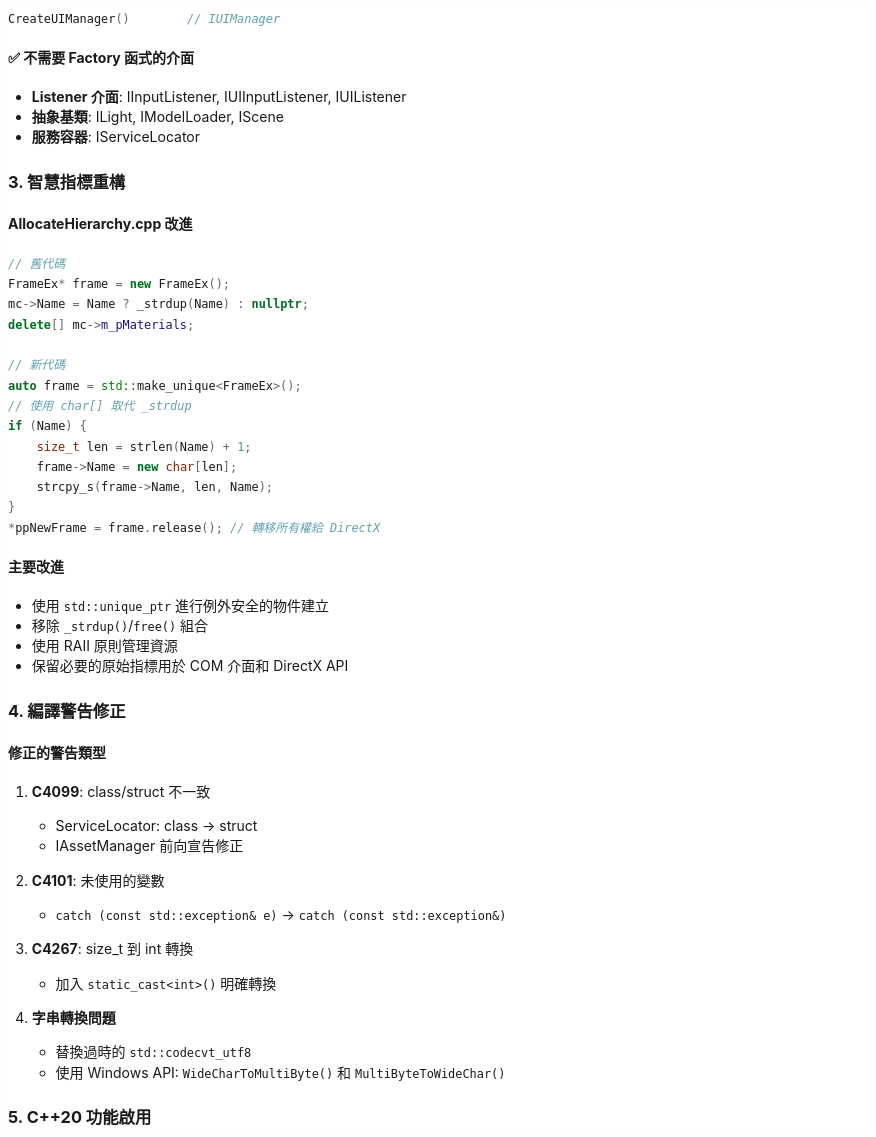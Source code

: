 ```cpp
CreateUIManager()        // IUIManager
```

#### ✅ 不需要 Factory 函式的介面
- **Listener 介面**: IInputListener, IUIInputListener, IUIListener
- **抽象基類**: ILight, IModelLoader, IScene
- **服務容器**: IServiceLocator

### 3. 智慧指標重構

#### AllocateHierarchy.cpp 改進
```cpp
// 舊代碼
FrameEx* frame = new FrameEx();
mc->Name = Name ? _strdup(Name) : nullptr;
delete[] mc->m_pMaterials;

// 新代碼
auto frame = std::make_unique<FrameEx>();
// 使用 char[] 取代 _strdup
if (Name) {
    size_t len = strlen(Name) + 1;
    frame->Name = new char[len];
    strcpy_s(frame->Name, len, Name);
}
*ppNewFrame = frame.release(); // 轉移所有權給 DirectX
```

#### 主要改進
- 使用 `std::unique_ptr` 進行例外安全的物件建立
- 移除 `_strdup()`/`free()` 組合
- 使用 RAII 原則管理資源
- 保留必要的原始指標用於 COM 介面和 DirectX API

### 4. 編譯警告修正

#### 修正的警告類型
1. **C4099**: class/struct 不一致
   - ServiceLocator: class → struct
   - IAssetManager 前向宣告修正

2. **C4101**: 未使用的變數
   - `catch (const std::exception& e)` → `catch (const std::exception&)`

3. **C4267**: size_t 到 int 轉換
   - 加入 `static_cast<int>()` 明確轉換

4. **字串轉換問題**
   - 替換過時的 `std::codecvt_utf8`
   - 使用 Windows API: `WideCharToMultiByte()` 和 `MultiByteToWideChar()`

### 5. C++20 功能啟用

